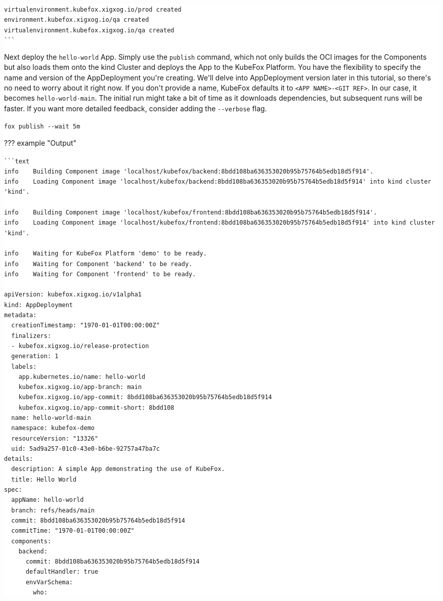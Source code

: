    virtualenvironment.kubefox.xigxog.io/prod created
    environment.kubefox.xigxog.io/qa created
    virtualenvironment.kubefox.xigxog.io/qa created
    ```

Next deploy the `hello-world` App. Simply use the `publish` command, which not
only builds the OCI images for the Components but also loads them onto the kind
Cluster and deploys the App to the KubeFox Platform. You have the flexibility to
specify the name and version of the AppDeployment you're creating. We'll delve
into AppDeployment version later in this tutorial, so there's no need to worry
about it right now. If you don't provide a name, KubeFox defaults it to `<APP
NAME>-<GIT REF>`. In our case, it becomes `hello-world-main`. The initial run
might take a bit of time as it downloads dependencies, but subsequent runs will
be faster. If you want more detailed feedback, consider adding the `--verbose`
flag.

```{ .shell .copy }
fox publish --wait 5m
```

??? example "Output"

    ```text
    info    Building Component image 'localhost/kubefox/backend:8bdd108ba636353020b95b75764b5edb18d5f914'.
    info    Loading Component image 'localhost/kubefox/backend:8bdd108ba636353020b95b75764b5edb18d5f914' into kind cluster 'kind'.

    info    Building Component image 'localhost/kubefox/frontend:8bdd108ba636353020b95b75764b5edb18d5f914'.
    info    Loading Component image 'localhost/kubefox/frontend:8bdd108ba636353020b95b75764b5edb18d5f914' into kind cluster 'kind'.

    info    Waiting for KubeFox Platform 'demo' to be ready.
    info    Waiting for Component 'backend' to be ready.
    info    Waiting for Component 'frontend' to be ready.

    apiVersion: kubefox.xigxog.io/v1alpha1
    kind: AppDeployment
    metadata:
      creationTimestamp: "1970-01-01T00:00:00Z"
      finalizers:
      - kubefox.xigxog.io/release-protection
      generation: 1
      labels:
        app.kubernetes.io/name: hello-world
        kubefox.xigxog.io/app-branch: main
        kubefox.xigxog.io/app-commit: 8bdd108ba636353020b95b75764b5edb18d5f914
        kubefox.xigxog.io/app-commit-short: 8bdd108
      name: hello-world-main
      namespace: kubefox-demo
      resourceVersion: "13326"
      uid: 5ad9a257-01c0-43e0-b6be-92757a47ba7c
    details:
      description: A simple App demonstrating the use of KubeFox.
      title: Hello World
    spec:
      appName: hello-world
      branch: refs/heads/main
      commit: 8bdd108ba636353020b95b75764b5edb18d5f914
      commitTime: "1970-01-01T00:00:00Z"
      components:
        backend:
          commit: 8bdd108ba636353020b95b75764b5edb18d5f914
          defaultHandler: true
          envVarSchema:
            who: